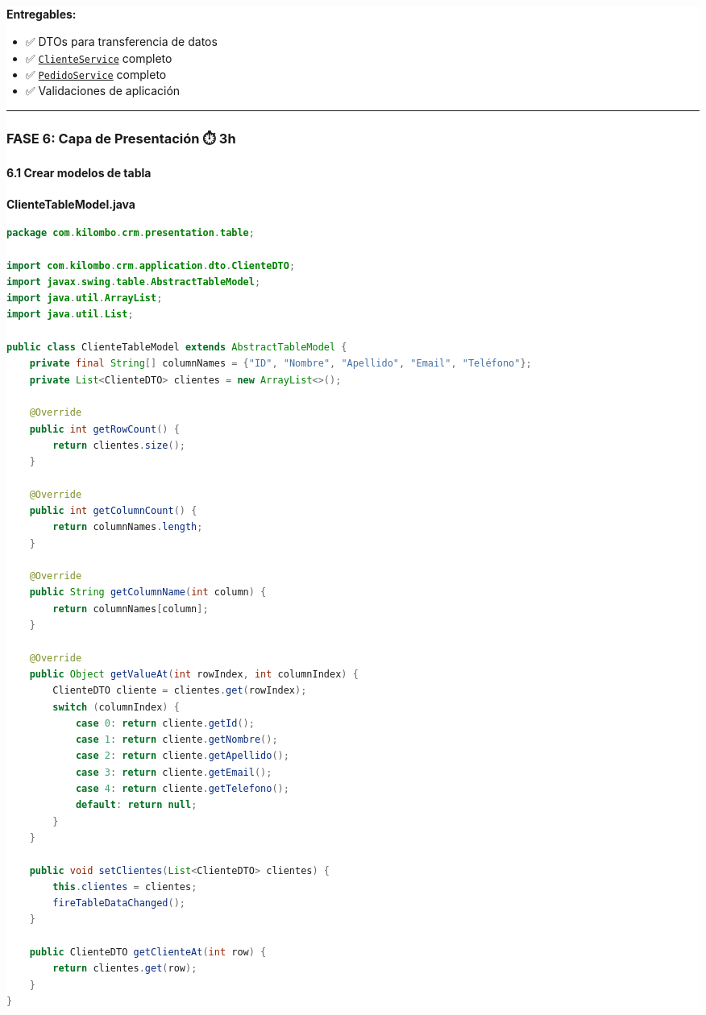 **Entregables:**
- ✅ DTOs para transferencia de datos
- ✅ [`ClienteService`](src/main/java/com/kilombo/crm/application/service/ClienteService.java) completo
- ✅ [`PedidoService`](src/main/java/com/kilombo/crm/application/service/PedidoService.java) completo
- ✅ Validaciones de aplicación

---

### FASE 6: Capa de Presentación ⏱️ 3h

#### 6.1 Crear modelos de tabla

**ClienteTableModel.java**
```java
package com.kilombo.crm.presentation.table;

import com.kilombo.crm.application.dto.ClienteDTO;
import javax.swing.table.AbstractTableModel;
import java.util.ArrayList;
import java.util.List;

public class ClienteTableModel extends AbstractTableModel {
    private final String[] columnNames = {"ID", "Nombre", "Apellido", "Email", "Teléfono"};
    private List<ClienteDTO> clientes = new ArrayList<>();
    
    @Override
    public int getRowCount() {
        return clientes.size();
    }
    
    @Override
    public int getColumnCount() {
        return columnNames.length;
    }
    
    @Override
    public String getColumnName(int column) {
        return columnNames[column];
    }
    
    @Override
    public Object getValueAt(int rowIndex, int columnIndex) {
        ClienteDTO cliente = clientes.get(rowIndex);
        switch (columnIndex) {
            case 0: return cliente.getId();
            case 1: return cliente.getNombre();
            case 2: return cliente.getApellido();
            case 3: return cliente.getEmail();
            case 4: return cliente.getTelefono();
            default: return null;
        }
    }
    
    public void setClientes(List<ClienteDTO> clientes) {
        this.clientes = clientes;
        fireTableDataChanged();
    }
    
    public ClienteDTO getClienteAt(int row) {
        return clientes.get(row);
    }
}
```